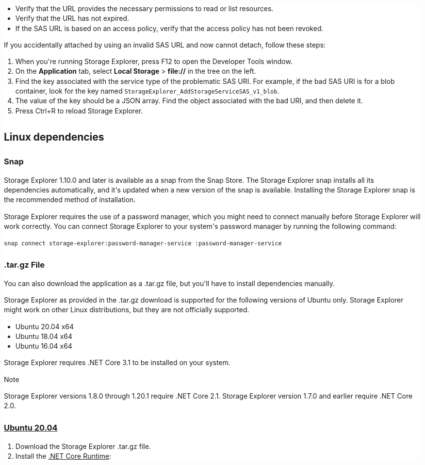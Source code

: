 - Verify that the URL provides the necessary permissions to read or list resources.
- Verify that the URL has not expired.
- If the SAS URL is based on an access policy, verify that the access policy has not been revoked.

If you accidentally attached by using an invalid SAS URL and now cannot detach, follow these steps:

1. When you're running Storage Explorer, press F12 to open the Developer Tools window.
2. On the **Application** tab, select **Local Storage** > **file://** in the tree on the left.
3. Find the key associated with the service type of the problematic SAS URI. For example, if the bad SAS URI is for a blob container, look for the key named `StorageExplorer_AddStorageServiceSAS_v1_blob`.
4. The value of the key should be a JSON array. Find the object associated with the bad URI, and then delete it.
5. Press Ctrl+R to reload Storage Explorer.

## Linux dependencies

### Snap

Storage Explorer 1.10.0 and later is available as a snap from the Snap Store. The Storage Explorer snap installs all its dependencies automatically, and it's updated when a new version of the snap is available. Installing the Storage Explorer snap is the recommended method of installation.

Storage Explorer requires the use of a password manager, which you might need to connect manually before Storage Explorer will work correctly. You can connect Storage Explorer to your system's password manager by running the following command:

```bash
snap connect storage-explorer:password-manager-service :password-manager-service
```

### .tar.gz File

You can also download the application as a .tar.gz file, but you'll have to install dependencies manually.

Storage Explorer as provided in the .tar.gz download is supported for the following versions of Ubuntu only. Storage Explorer might work on other Linux distributions, but they are not officially supported.

- Ubuntu 20.04 x64
- Ubuntu 18.04 x64
- Ubuntu 16.04 x64

Storage Explorer requires .NET Core 3.1 to be installed on your system.

> [!NOTE]
> Storage Explorer versions 1.8.0 through 1.20.1 require .NET Core 2.1. Storage Explorer version 1.7.0 and earlier require .NET Core 2.0.

### [Ubuntu 20.04](#tab/2004)

1. Download the Storage Explorer .tar.gz file.
2. Install the [.NET Core Runtime](/dotnet/core/install/linux):
